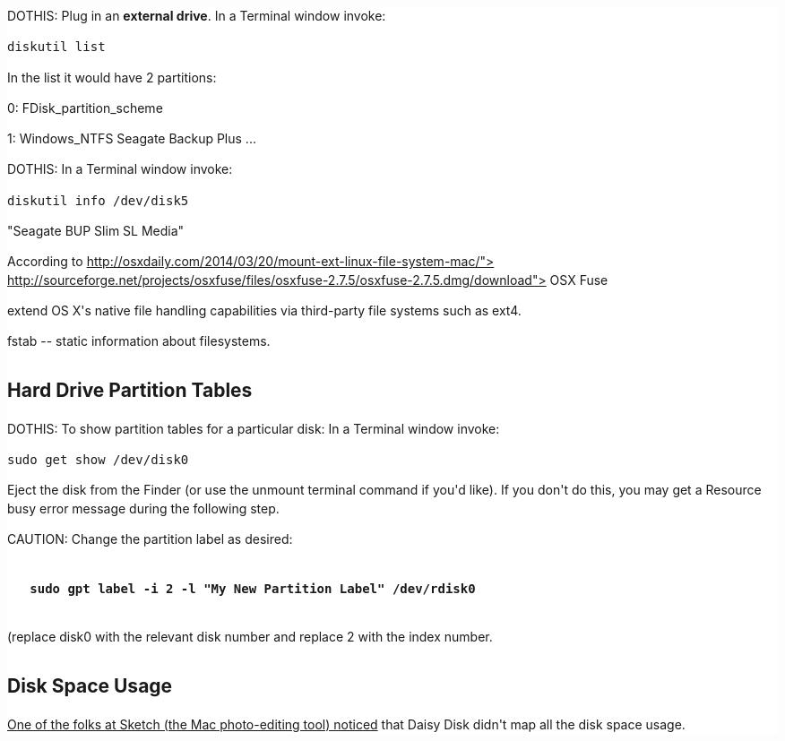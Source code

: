 
DOTHIS: 
Plug in an <strong>external drive</strong>. 
In a Terminal window invoke:

   <tt>diskutil list</tt>

In the list it would have 2 partitions:

0: FDisk_partition_scheme

1: Windows_NTFS Seagate Backup Plus ...

DOTHIS: 
In a Terminal window invoke:

   <tt>diskutil info /dev/disk5</tt>

&quot;Seagate BUP Slim SL Media&quot;

According to 
http://osxdaily.com/2014/03/20/mount-ext-linux-file-system-mac/">
http://sourceforge.net/projects/osxfuse/files/osxfuse-2.7.5/osxfuse-2.7.5.dmg/download">
OSX Fuse</p> 
extend OS X's native file handling capabilities via third-party file systems
such as ext4.

fstab -- static information about filesystems.



<a id="PartitionTablez"></a>

## Hard Drive Partition Tables

DOTHIS: 
To show partition tables for a particular disk:
In a Terminal window invoke:

   <tt>sudo get show /dev/disk0</tt>

Eject the disk from the Finder (or use the unmount terminal command if you'd like). If you don't do this, you may get a Resource busy error message during the following step.

CAUTION:
Change the partition label as desired:

   <pre><strong>
   sudo gpt label -i 2 -l "My New Partition Label" /dev/rdisk0
   </strong></pre>

(replace disk0 with the relevant disk number
and replace 2 with the index number.


<a id="App"></a>

## Disk Space Usage #

<a target="_blank" href="https://medium.com/@thomasdegry/how-sketch-took-over-200gb-of-our-macbooks-cb7dd10c8163">
One of the folks at Sketch (the Mac photo-editing tool) noticed</a> that 
Daisy Disk didn't map all the disk space usage.
